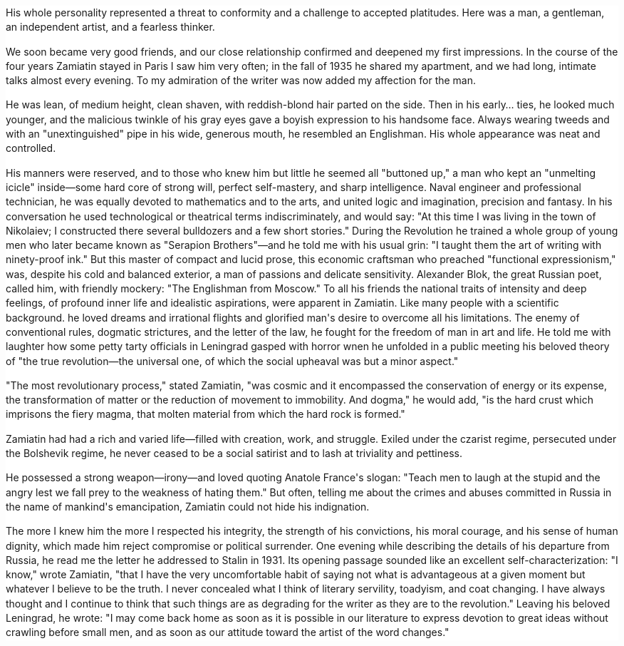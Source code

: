 His whole personality represented a threat to conformity and a challenge to accepted platitudes. Here was a man, a gentleman, an independent artist, and a fearless thinker.

We soon became very good friends, and our close relationship confirmed and deepened my first impressions. In the course of the four years Zamiatin stayed in Paris I saw him very often; in the fall of 1935 he shared my apartment, and we had long, intimate talks almost every evening. To my admiration of the writer was now added my affection for the man.

He was lean, of medium height, clean shaven, with reddish-blond hair parted on the side. Then in his early… ties, he looked much younger, and the malicious twinkle of his gray eyes gave a boyish expression to his handsome face. Always wearing tweeds and with an "unextinguished" pipe in his wide, generous mouth, he resembled an Englishman. His whole appearance was neat and controlled.

His manners were reserved, and to those who knew him but little he seemed all "buttoned up," a man who kept an "unmelting icicle" inside—some hard core of strong will, perfect self-mastery, and sharp intelligence. Naval engineer and professional technician, he was equally devoted to mathematics and to the arts, and united logic and imagination, precision and fantasy. In his conversation he used technological or theatrical terms indiscriminately, and would say: "At this time I was living in the town of Nikolaiev; I constructed there several bulldozers and a few short stories." During the Revolution he trained a whole group of young men who later became known as "Serapion Brothers"—and he told me with his usual grin: "I taught them the art of writing with ninety-proof ink." But this master of compact and lucid prose, this economic craftsman who preached "functional expressionism," was, despite his cold and balanced exterior, a man of passions and delicate sensitivity. Alexander Blok, the great Russian poet, called him, with friendly mockery: "The Englishman from Moscow." To all his friends the national traits of intensity and deep feelings, of profound inner life and idealistic aspirations, were apparent in Zamiatin. Like many people with a scientific background. he loved dreams and irrational flights and glorified man's desire to overcome all his limitations. The enemy of conventional rules, dogmatic strictures, and the letter of the law, he fought for the freedom of man in art and life. He told me with laughter how some petty tarty officials in Leningrad gasped with horror wnen he unfolded in a public meeting his beloved theory of "the true revolution—the universal one, of which the social upheaval was but a minor aspect."

"The most revolutionary process," stated Zamiatin, "was cosmic and it encompassed the conservation of energy or its expense, the transformation of matter or the reduction of movement to immobility. And dogma," he would add, "is the hard crust which imprisons the fiery magma, that molten material from which the hard rock is formed."

Zamiatin had had a rich and varied life—filled with creation, work, and struggle. Exiled under the czarist regime, persecuted under the Bolshevik regime, he never ceased to be a social satirist and to lash at triviality and pettiness.

He possessed a strong weapon—irony—and loved quoting Anatole France's slogan: "Teach men to laugh at the stupid and the angry lest we fall prey to the weakness of hating them." But often, telling me about the crimes and abuses committed in Russia in the name of mankind's emancipation, Zamiatin could not hide his indignation.

The more I knew him the more I respected his integrity, the strength of his convictions, his moral courage, and his sense of human dignity, which made him reject compromise or political surrender. One evening while describing the details of his departure from Russia, he read me the letter he addressed to Stalin in 1931. Its opening passage sounded like an excellent self-characterization: "I know," wrote Zamiatin, "that I have the very uncomfortable habit of saying not what is advantageous at a given moment but whatever I believe to be the truth. I never concealed what I think of literary servility, toadyism, and coat changing. I have always thought and I continue to think that such things are as degrading for the writer as they are to the revolution." Leaving his beloved Leningrad, he wrote: "I may come back home as soon as it is possible in our literature to express devotion to great ideas without crawling before small men, and as soon as our attitude toward the artist of the word changes."
